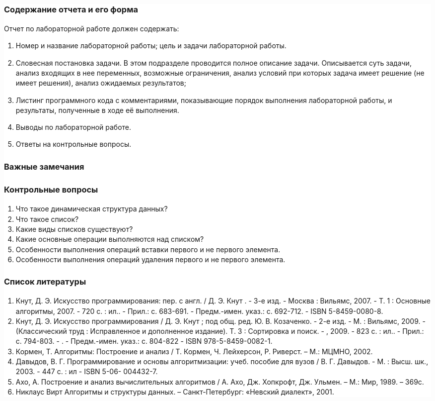 
### Содержание отчета и его форма

Отчет по лабораторной работе должен содержать:

1. Номер и название лабораторной работы; цель и задачи лабораторной работы.

2.  Словесная постановка задачи.
    В этом подразделе проводится полное описание задачи.
    Описывается суть задачи, анализ входящих в нее переменных, возможные ограничения, анализ условий
    при которых задача имеет решение (не имеет решения), анализ ожидаемых результатов;

3.  Листинг программного кода с комментариями, показывающие порядок выполнения лабораторной работы, и результаты, полученные в ходе её выполнения.

4. Выводы по лабораторной работе.

5. Ответы на контрольные вопросы.


### Важные замечания



### Контрольные вопросы

1. Что такое динамическая структура данных?
2. Что такое список?
3. Какие виды списков существуют?
4. Какие основные операции выполняются над списком?
5. Особенности выполнения операций вставки первого и не первого элемента.
6. Особенности выполнения операций удаления первого и не первого элемента.


### Список литературы

1. Кнут, Д. Э. Искусство программирования: пер. с англ. / Д. Э. Кнут . - 3-е изд. - Москва : Вильямс, 2007. - Т. 1 : Основные алгоритмы, 2007. - 720 с. : ил.. - Прил.: с. 683-691. - Предм.-имен. указ.: с. 692-712. - ISBN 5-8459-0080-8.
2. Кнут, Д. Э. Искусство программирования / Д. Э. Кнут ; под общ. ред. Ю. В. Козаченко. - 2-е изд. - М. : Вильямс, 2009. - (Классический труд : Исправленное и дополненное издание). Т. 3 : Сортировка и поиск. - , 2009. - 823 с. : ил.. - Прил.: с. 794-803. - . - Предм.-имен. указ.: с. 804-822 - ISBN 978-5-8459-0082-1.
3. Кормен, Т. Алгоритмы: Построение и анализ / Т. Кормен, Ч. Лейхерсон, Р. Риверст. – М.: МЦМНО, 2002.
4. Давыдов, В. Г.  Программирование и основы алгоритмизации: учеб.
пособие для вузов / В. Г. Давыдов. - М. : Высш. шк., 2003. - 447 с. : ил - ISBN 5-06-
004432-7.
5. Ахо, А. Построение и анализ вычислительных алгоритмов / А. Ахо, Дж. Хопкрофт, Дж. Ульмен. – М.: Мир, 1989. – 369с.
6. Никлаус Вирт Алгоритмы и структуры данных. – Санкт-Петербург: «Невский диалект», 2001.
